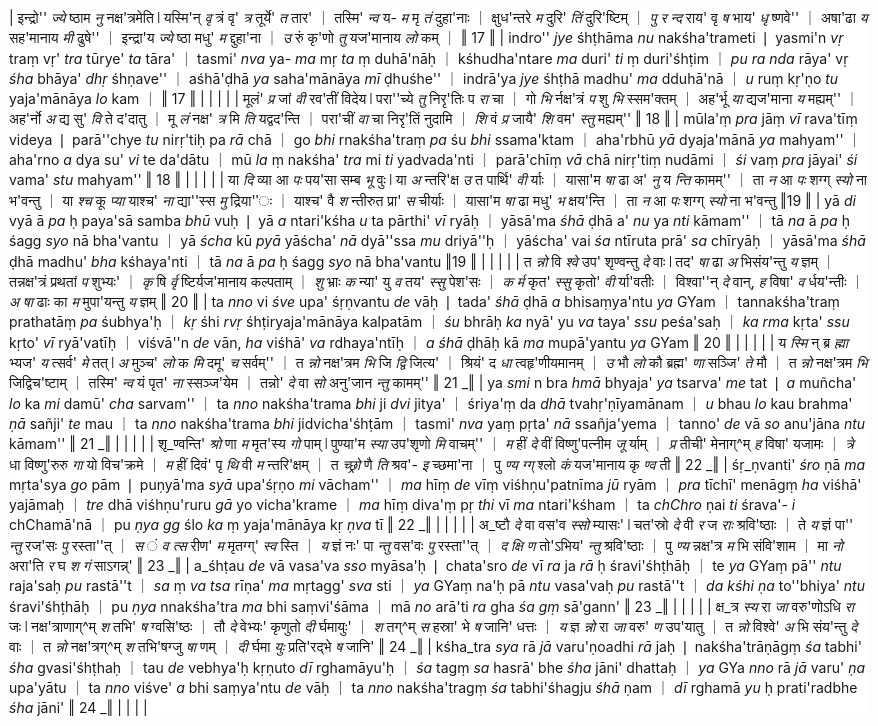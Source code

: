 | इन्द्रो'' _ज्ये_ ष्ठाम _नु_ नक्ष'त्रमेति ❘ यस्मि'न् _वृ_ त्रं वृ' _त्र_ तूर्ये' _त_ तार' ｜ तस्मि' _न्व_ य- _म_ मृ _तं_ दुहा'नाः ｜ क्षुध'न्तरे _म_ दुरि' _तिं_ दुरि'ष्टिम् ｜ _पु_ _र_ _न्द_ राय' वृ _ष_ भाय' _धृ_ ष्णवे'' ｜ अषा'ढा _य_ सह'मानाय _मी_ ढुषे'' ｜ इन्द्रा'य _ज्ये_ ष्ठा मधु' _म_ द्दुहा'ना ｜ _उ_ रुं कृ'णो _तु_ यज'मानाय _लो_ कम् ｜ ‖ 17 ‖   | indro'' _jye_ śhṭhāma _nu_ nakśha'trameti ❘ yasmi'n _vṛ_ traṃ vṛ' _tra_ tūrye' _ta_ tāra' ｜ tasmi' _nva_ ya- _ma_ mṛ _ta_ ṃ duhā'nāḥ ｜ kśhudha'ntare _ma_ duri' _ti_ ṃ duri'śhṭim ｜ _pu_ _ra_ _nda_ rāya' vṛ _śha_ bhāya' _dhṛ_ śhṇave'' ｜ aśhā'ḍhā _ya_ saha'mānāya _mī_ ḍhuśhe'' ｜ indrā'ya _jye_ śhṭhā madhu' _ma_ dduhā'nā ｜ _u_ ruṃ kṛ'ṇo _tu_ yaja'mānāya _lo_ kam ｜ ‖ 17 ‖   |
|  |  |
| मूलं' _प्र_ जां _वी_ रव'तीं विदेय ❘ परा''च्ये _तु_ निरृ'तिः प _रा_ चा ｜ गो _भि_ र्नक्ष'त्रं _प_ शु _भि_ स्सम'क्तम् ｜ अह'र्भू _या_ द्यज'माना _य_ मह्यम्'' ｜ अह'र्नो _अ_ द्य सु' _वि_ ते द'दातु ｜ मू _लं_ नक्ष' _त्र_ मि _ति_ यद्वद'न्ति ｜ परा'चीं _वा_ चा निरृ'तिं नुदामि ｜ _शि_ वं _प्र_ जायै' _शि_ वम' _स्तु_ मह्यम्'' ‖ 18 ‖   | mūla'ṃ _pra_ jāṃ _vī_ rava'tīṃ videya ❘ parā''chye _tu_ nirṛ'tiḥ pa _rā_ chā ｜ go _bhi_ rnakśha'traṃ _pa_ śu _bhi_ ssama'ktam ｜ aha'rbhū _yā_ dyaja'mānā _ya_ mahyam'' ｜ aha'rno _a_ dya su' _vi_ te da'dātu ｜ mū _la_ ṃ nakśha' _tra_ mi _ti_ yadvada'nti ｜ parā'chīṃ _vā_ chā nirṛ'tiṃ nudāmi ｜ _śi_ vaṃ _pra_ jāyai' _śi_ vama' _stu_ mahyam'' ‖ 18 ‖   |
|  |  |
| या _दि_ व्या आ _पः_ पय'सा सम्ब _भू_ वुः ❘ या _अ_ न्तरि'क्ष _उ_ त पार्थि' _वी_ र्याः ｜ यासा'म _षा_ ढा अ' _नु_ य _न्ति_ कामम्'' ｜ ता _न_ आ _पः_ शग्ग् _स्यो_ ना भ'वन्तु ｜ या _श्च_ कू _प्या_ याश्च' _ना_ द्या''स्स _मु_ द्रिया''ः ｜ याश्च' वै _श_ न्तीरुत प्रा' _स_ चीर्याः ｜ यासा'म _षा_ ढा मधु' _भ_ क्षय'न्ति ｜ ता _न_ आ _पः_ शग्ग् _स्यो_ ना भ'वन्तु ‖19 ‖   | yā _di_ vyā ā _pa_ ḥ paya'sā samba _bhū_ vuḥ ❘ yā _a_ ntari'kśha _u_ ta pārthi' _vī_ ryāḥ ｜ yāsā'ma _śhā_ ḍhā a' _nu_ ya _nti_ kāmam'' ｜ tā _na_ ā _pa_ ḥ śagg _syo_ nā bha'vantu ｜ yā _ścha_ kū _pyā_ yāścha' _nā_ dyā''ssa _mu_ driyā''ḥ ｜ yāścha' vai _śa_ ntīruta prā' _sa_ chīryāḥ ｜ yāsā'ma _śhā_ ḍhā madhu' _bha_ kśhaya'nti ｜ tā _na_ ā _pa_ ḥ śagg _syo_ nā bha'vantu ‖19 ‖   |
|  |  |
| त _न्नो_ वि _श्वे_ उप' शृण्वन्तु _दे_ वाः ❘ तद' _षा_ ढा _अ_ भिसंय'न्तु _य_ ज्ञम् ｜ तन्नक्ष'त्रं प्रथतां _प_ शुभ्यः' ｜ _कृ_ षि _र्वृ_ ष्टिर्यज'मानाय कल्पताम् ｜ _शु_ भ्राः _क_ न्या' यु _व_ तय' _स्सु_ पेश'सः ｜ _क_ _र्म_ कृत' _स्सु_ कृतो' _वी_ र्या'वतीः ｜ विश्वा''न् _दे_ वान्, _ह_ विषा' _व_ र्धय'न्तीः ｜ _अ_ _षा_ ढाः का _म_ मुपा'यन्तु _य_ ज्ञम् ‖ 20 ‖   | ta _nno_ vi _śve_ upa' śṛṇvantu _de_ vāḥ ❘ tada' _śhā_ ḍhā _a_ bhisaṃya'ntu _ya_ GYam ｜ tannakśha'traṃ prathatāṃ _pa_ śubhya'ḥ ｜ _kṛ_ śhi _rvṛ_ śhṭiryaja'mānāya kalpatām ｜ _śu_ bhrāḥ _ka_ nyā' yu _va_ taya' _ssu_ peśa'saḥ ｜ _ka_ _rma_ kṛta' _ssu_ kṛto' _vī_ ryā'vatīḥ ｜ viśvā''n _de_ vān, _ha_ viśhā' _va_ rdhaya'ntīḥ ｜ _a_ _śhā_ ḍhāḥ kā _ma_ mupā'yantu _ya_ GYam ‖ 20 ‖   |
|  |  |
| य _स्मि_ न् ब्र _ह्मा_ भ्यज' _य_ त्सर्व' _मे_ तत् ❘ _अ_ मुञ्च' _लो_ क _मि_ दमू' _च_ सर्वम्'' ｜ त _न्नो_ नक्ष'त्रम _भि_ जि _द्वि_ जित्य' ｜ श्रियं' द _धा_ त्वहृ'णीयमानम् ｜ _उ_ भौ _लो_ कौ ब्रह्म' _णा_ सञ्जि' _ते_ मौ ｜ त _न्नो_ नक्ष'त्रम _भि_ जिद्विच'ष्टाम् ｜ तस्मि' _न्व_ यं पृत' _ना_ स्सञ्ज'येम ｜ तन्नो' _दे_ वा _सो_ अनु'जान _न्तु_ कामम्'' ‖ 21 _‖   | ya _smi_ n bra _hmā_ bhyaja' _ya_ tsarva' _me_ tat ❘ _a_ muñcha' _lo_ ka _mi_ damū' _cha_ sarvam'' ｜ ta _nno_ nakśha'trama _bhi_ ji _dvi_ jitya' ｜ śriya'ṃ da _dhā_ tvahṛ'ṇīyamānam ｜ _u_ bhau _lo_ kau brahma' _ṇā_ sañji' _te_ mau ｜ ta _nno_ nakśha'trama _bhi_ jidvicha'śhṭām ｜ tasmi' _nva_ yaṃ pṛta' _nā_ ssañja'yema ｜ tanno' _de_ vā _so_ anu'jāna _ntu_ kāmam'' ‖ 21 _‖   |
|  |  |
| शृ_ण्वन्ति' _श्रो_ णा _म_ मृत'स्य _गो_ पाम् ❘ पुण्या'म _स्या_ उप'शृणो _मि_ वाचम्'' ｜ _म_ हीं _दे_ वीं विष्णु'पत्नीम _जू_ र्याम् ｜ _प्र_ तीची' मेनाग्^म् _ह_ विषा' यजामः ｜ _त्रे_ धा विष्णु'रुरु _गा_ यो विच'क्रमे ｜ _म_ हीं दिवं' पृ _थि_ वी _म_ न्तरि'क्षम् ｜ त _च्छ्रो_ णै _ति_ श्रव'- _इ_ च्छमा'ना ｜ पु _ण्य_ _ग्ग्_ श्लो _कं_ यज'मानाय कृ _ण्व_ ती ‖ 22 _‖   | śṛ_ṇvanti' _śro_ ṇā _ma_ mṛta'sya _go_ pām ❘ puṇyā'ma _syā_ upa'śṛṇo _mi_ vācham'' ｜ _ma_ hīṃ _de_ vīṃ viśhṇu'patnīma _jū_ ryām ｜ _pra_ tīchī' menāgṃ _ha_ viśhā' yajāmaḥ ｜ _tre_ dhā viśhṇu'ruru _gā_ yo vicha'krame ｜ _ma_ hīṃ diva'ṃ pṛ _thi_ vī _ma_ ntari'kśham ｜ ta _chChro_ ṇai _ti_ śrava'- _i_ chChamā'nā ｜ pu _ṇya_ _gg_ ślo _ka_ ṃ yaja'mānāya kṛ _ṇva_ tī ‖ 22 _‖   |
|  |  |
| अ_ष्टौ _दे_ वा वस'व _स्सो_ म्यासः' ❘ चत'स्रो _दे_ वी _र_ ज _राः_ श्रवि'ष्ठाः ｜ ते _य_ ज्ञं पा'' _न्तु_ रज'सः _पु_ रस्ता''त् ｜ _स_ ं _व_ _त्स_ रीण' _म_ मृतग्ग्' _स्व_ स्ति ｜ _य_ ज्ञं नः' पा _न्तु_ वस'वः _पु_ रस्ता''त् ｜ _द_ _क्षि_ _ण_ तो'ऽभिय' _न्तु_ श्रवि'ष्ठाः ｜ पु _ण्य_ न्नक्ष'त्र _म_ भि संवि'शाम ｜ मा _नो_ अरा'ति _र_ घ _श_ _गं_ साऽगन्न्' ‖ 23 _‖   | a_śhṭau _de_ vā vasa'va _sso_ myāsa'ḥ ❘ chata'sro _de_ vī _ra_ ja _rā_ ḥ śravi'śhṭhāḥ ｜ te _ya_ GYaṃ pā'' _ntu_ raja'saḥ _pu_ rastā''t ｜ _sa_ ṃ _va_ _tsa_ rīṇa' _ma_ mṛtagg' _sva_ sti ｜ _ya_ GYaṃ na'ḥ pā _ntu_ vasa'vaḥ _pu_ rastā''t ｜ _da_ _kśhi_ _ṇa_ to''bhiya' _ntu_ śravi'śhṭhāḥ ｜ pu _ṇya_ nnakśha'tra _ma_ bhi saṃvi'śāma ｜ mā _no_ arā'ti _ra_ gha _śa_ _gṃ_ sā'gann' ‖ 23 _‖   |
|  |  |
| क्ष_त्र _स्य_ रा _जा_ वरु'णोऽधि _रा_ जः ❘ नक्ष'त्राणाग्^म् _श_ तभि' _ष_ ग्वसि'ष्ठः ｜ तौ _दे_ वेभ्यः' कृणुतो _दी_ र्घमायुः' ｜ _श_ तग्^म् _स_ हस्रा' भे _ष_ जानि' धत्तः ｜ _य_ ज्ञ _न्नो_ रा _जा_ वरु' _ण_ उप'यातु ｜ त _न्नो_ विश्वे' _अ_ भि संय'न्तु _दे_ वाः ｜ त _न्नो_ नक्ष'त्रग्^म् _श_ तभि'षग्जु _षा_ णम् ｜ _दी_ र्घमा _युः_ प्रति'रद्भे _ष_ जानि' ‖ 24 _‖   | kśha_tra _sya_ rā _jā_ varu'ṇoadhi _rā_ jaḥ ❘ nakśha'trāṇāgṃ _śa_ tabhi' _śha_ gvasi'śhṭhaḥ ｜ tau _de_ vebhya'ḥ kṛṇuto _dī_ rghamāyu'ḥ ｜ _śa_ tagṃ _sa_ hasrā' bhe _śha_ jāni' dhattaḥ ｜ _ya_ GYa _nno_ rā _jā_ varu' _ṇa_ upa'yātu ｜ ta _nno_ viśve' _a_ bhi saṃya'ntu _de_ vāḥ ｜ ta _nno_ nakśha'tragṃ _śa_ tabhi'śhagju _śhā_ ṇam ｜ _dī_ rghamā _yu_ ḥ prati'radbhe _śha_ jāni' ‖ 24 _‖   |
|  |  |